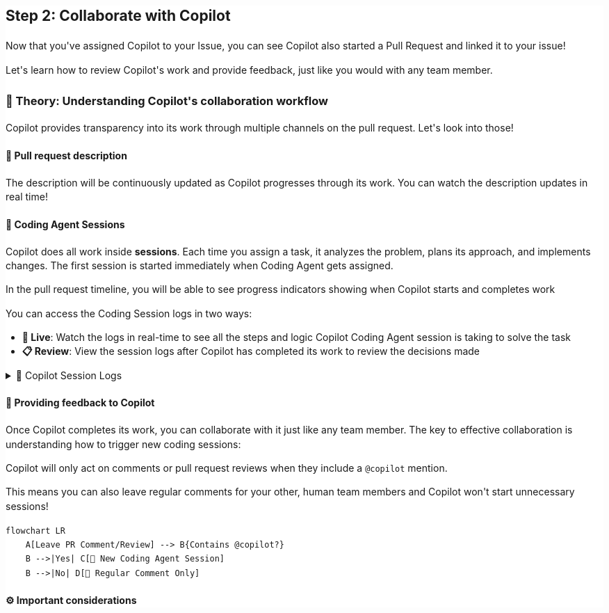 ## Step 2: Collaborate with Copilot

Now that you've assigned Copilot to your Issue, you can see Copilot also started a Pull Request and linked it to your issue!

Let's learn how to review Copilot's work and provide feedback, just like you would with any team member.

### 📖 Theory: Understanding Copilot's collaboration workflow

Copilot provides transparency into its work through multiple channels on the pull request. Let's look into those!

#### 📝 Pull request description

The description will be continuously updated as Copilot progresses through its work. You can watch the description updates in real time!

#### 🤖 Coding Agent Sessions

Copilot does all work inside **sessions**. Each time you assign a task, it analyzes the problem, plans its approach, and implements changes. The first session is started immediately when Coding Agent gets assigned.

In the pull request timeline, you will be able to see progress indicators showing when Copilot starts and completes work

You can access the Coding Session logs in two ways:

- **🔴 Live**: Watch the logs in real-time to see all the steps and logic Copilot Coding Agent session is taking to solve the task
- **📋 Review**: View the session logs after Copilot has completed its work to review the decisions made

<details><summary>📸 Copilot Session Logs </summary></details>


#### 💬 Providing feedback to Copilot

Once Copilot completes its work, you can collaborate with it just like any team member. The key to effective collaboration is understanding how to trigger new coding sessions:

Copilot will only act on comments or pull request reviews when they include a `@copilot` mention.

This means you can also leave regular comments for your other, human team members and Copilot won't start unnecessary sessions!

```mermaid
flowchart LR
    A[Leave PR Comment/Review] --> B{Contains @copilot?}
    B -->|Yes| C[🤖 New Coding Agent Session]
    B -->|No| D[💬 Regular Comment Only]
```

#### ⚙️ Important considerations
